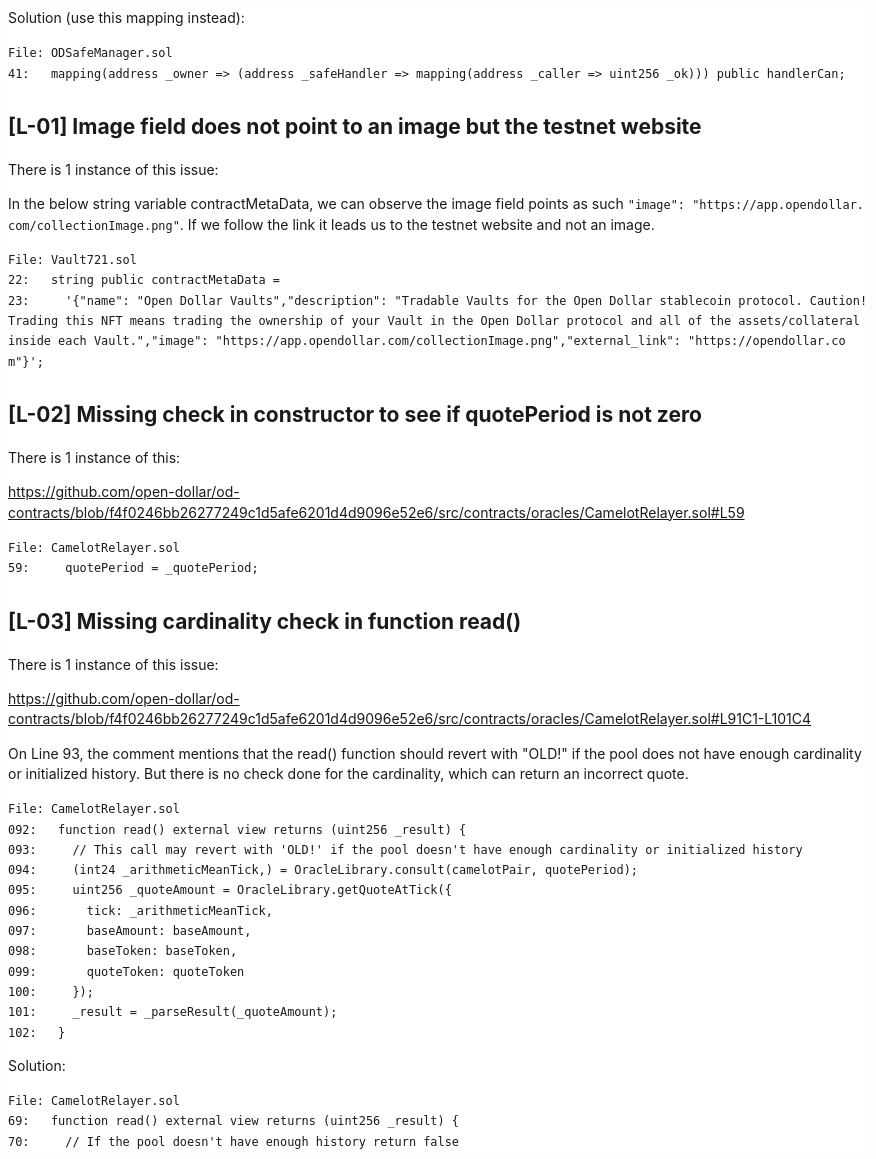 Solution (use this mapping instead):
```solidity
File: ODSafeManager.sol
41:   mapping(address _owner => (address _safeHandler => mapping(address _caller => uint256 _ok))) public handlerCan;
```

## [L-01] Image field does not point to an image but the testnet website

There is 1 instance of this issue:

In the below string variable contractMetaData, we can observe the image field points as such `"image": "https://app.opendollar.com/collectionImage.png"`. If we follow the link it leads us to the testnet website and not an image.
```solidity
File: Vault721.sol
22:   string public contractMetaData =
23:     '{"name": "Open Dollar Vaults","description": "Tradable Vaults for the Open Dollar stablecoin protocol. Caution! Trading this NFT means trading the ownership of your Vault in the Open Dollar protocol and all of the assets/collateral inside each Vault.","image": "https://app.opendollar.com/collectionImage.png","external_link": "https://opendollar.com"}';
```

## [L-02] Missing check in constructor to see if quotePeriod is not zero

There is 1 instance of this:

https://github.com/open-dollar/od-contracts/blob/f4f0246bb26277249c1d5afe6201d4d9096e52e6/src/contracts/oracles/CamelotRelayer.sol#L59

```solidity
File: CamelotRelayer.sol
59:     quotePeriod = _quotePeriod;
```

## [L-03] Missing cardinality check in function read()

There is 1 instance of this issue:

https://github.com/open-dollar/od-contracts/blob/f4f0246bb26277249c1d5afe6201d4d9096e52e6/src/contracts/oracles/CamelotRelayer.sol#L91C1-L101C4

On Line 93, the comment mentions that the read() function should revert with "OLD!" if the pool does not have enough cardinality or initialized history. But there is no check done for the cardinality, which can return an incorrect quote.
```solidity
File: CamelotRelayer.sol
092:   function read() external view returns (uint256 _result) {
093:     // This call may revert with 'OLD!' if the pool doesn't have enough cardinality or initialized history
094:     (int24 _arithmeticMeanTick,) = OracleLibrary.consult(camelotPair, quotePeriod);
095:     uint256 _quoteAmount = OracleLibrary.getQuoteAtTick({
096:       tick: _arithmeticMeanTick,
097:       baseAmount: baseAmount,
098:       baseToken: baseToken,
099:       quoteToken: quoteToken
100:     });
101:     _result = _parseResult(_quoteAmount);
102:   }
```
Solution:
```solidity
File: CamelotRelayer.sol
69:   function read() external view returns (uint256 _result) {
70:     // If the pool doesn't have enough history return false
```